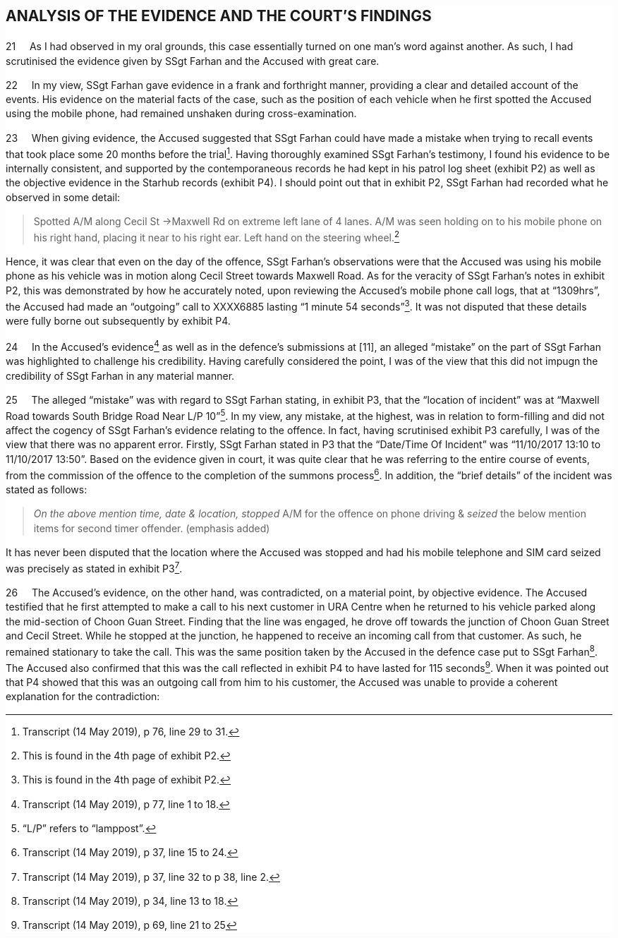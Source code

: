 ## ANALYSIS OF THE EVIDENCE AND THE COURT’S FINDINGS

21     As I had observed in my oral grounds, this case essentially turned on one man’s word against another. As such, I had scrutinised the evidence given by SSgt Farhan and the Accused with great care.

22     In my view, SSgt Farhan gave evidence in a frank and forthright manner, providing a clear and detailed account of the events. His evidence on the material facts of the case, such as the position of each vehicle when he first spotted the Accused using the mobile phone, had remained unshaken during cross-examination.

23     When giving evidence, the Accused suggested that SSgt Farhan could have made a mistake when trying to recall events that took place some 20 months before the trial[^24]. Having thoroughly examined SSgt Farhan’s testimony, I found his evidence to be internally consistent, and supported by the contemporaneous records he had kept in his patrol log sheet (exhibit P2) as well as the objective evidence in the Starhub records (exhibit P4). I should point out that in exhibit P2, SSgt Farhan had recorded what he observed in some detail:

> Spotted A/M along Cecil St →Maxwell Rd on extreme left lane of 4 lanes. A/M was seen holding on to his mobile phone on his right hand, placing it near to his right ear. Left hand on the steering wheel.[^25]

Hence, it was clear that even on the day of the offence, SSgt Farhan’s observations were that the Accused was using his mobile phone as his vehicle was in motion along Cecil Street towards Maxwell Road. As for the veracity of SSgt Farhan’s notes in exhibit P2, this was demonstrated by how he accurately noted, upon reviewing the Accused’s mobile phone call logs, that at “1309hrs”, the Accused had made an “outgoing” call to XXXX6885 lasting “1 minute 54 seconds”[^26]. It was not disputed that these details were fully borne out subsequently by exhibit P4.

24     In the Accused’s evidence[^27] as well as in the defence’s submissions at \[11\], an alleged “mistake” on the part of SSgt Farhan was highlighted to challenge his credibility. Having carefully considered the point, I was of the view that this did not impugn the credibility of SSgt Farhan in any material manner.

25     The alleged “mistake” was with regard to SSgt Farhan stating, in exhibit P3, that the “location of incident” was at “Maxwell Road towards South Bridge Road Near L/P 10”[^28]. In my view, any mistake, at the highest, was in relation to form-filling and did not affect the cogency of SSgt Farhan’s evidence relating to the offence. In fact, having scrutinised exhibit P3 carefully, I was of the view that there was no apparent error. Firstly, SSgt Farhan stated in P3 that the “Date/Time Of Incident” was “11/10/2017 13:10 to 11/10/2017 13:50”. Based on the evidence given in court, it was quite clear that he was referring to the entire course of events, from the commission of the offence to the completion of the summons process[^29]. In addition, the “brief details” of the incident was stated as follows:

> _On the above mention time, date & location, stopped_ A/M for the offence on phone driving & _seized_ the below mention items for second timer offender. (emphasis added)

It has never been disputed that the location where the Accused was stopped and had his mobile telephone and SIM card seized was precisely as stated in exhibit P3[^30].

26     The Accused’s evidence, on the other hand, was contradicted, on a material point, by objective evidence. The Accused testified that he first attempted to make a call to his next customer in URA Centre when he returned to his vehicle parked along the mid-section of Choon Guan Street. Finding that the line was engaged, he drove off towards the junction of Choon Guan Street and Cecil Street. While he stopped at the junction, he happened to receive an incoming call from that customer. As such, he remained stationary to take the call. This was the same position taken by the Accused in the defence case put to SSgt Farhan[^31]. The Accused also confirmed that this was the call reflected in exhibit P4 to have lasted for 115 seconds[^32]. When it was pointed out that P4 showed that this was an outgoing call from him to his customer, the Accused was unable to provide a coherent explanation for the contradiction:


[^1]: Transcript (24 June 2019) p 3, line 28 to p 6, line 21.
[^2]: Transcript (14 May 2019), p 3, line 29 to 32.
[^3]: Transcript (14 May 2019), p 7, line 18 to 19.
[^4]: Transcript (14 May 2019), p 4, line 23 to p 12, line 26.
[^5]: Transcript (14 May 2019), p 15, line 5 to 14.
[^6]: Transcript (14 May 2019), p 15, line 20 to 22.
[^7]: Transcript (14 May 2019), p 28, line 6 to 8.
[^8]: Transcript (14 May 2019), p 15, line 25 to 29.
[^9]: Transcript (14 May 2019), p 15, line 32 to p 16, line 24.
[^10]: Transcript (14 May 2019), p 16, line 31 to p 17, line 16.
[^11]: Transcript (14 May 2019), p 17, line 22.
[^12]: Transcript (14 May 2019), p 18, line 1 to 5.
[^13]: Transcript (14 May 2019), p 18, line 23 to p 19, line 17.
[^14]: Transcript (14 May 2019), p 19, line 19 to p 20, line 5.
[^15]: Transcript (14 May 2019), p 20, line 24 to 28.
[^16]: Transcript (14 May 2019), p 22, line 29 to p 23, line 7.
[^17]: Transcript (14 May 2019), p 44, line 5 to 16.
[^18]: Transcript (14 May 2019), p 52, line 2 to 21; p 64, line 30 to p 65 line 8; p 70 line 5 to 11.
[^19]: Transcript (14 May 2019), p 52, line 23 to p 53, line 1.
[^20]: Transcript (14 May 2019), p 53, line 4 to 24.
[^21]: Transcript (14 May 2019), p 54, line 12 to 15.
[^22]: Transcript (14 May 2019), p 54, line 18 to p 55, line 10.
[^23]: Transcript (14 May 2019), p 55, line 15 to 25.
[^24]: Transcript (14 May 2019), p 76, line 29 to 31.
[^25]: This is found in the 4th page of exhibit P2.
[^26]: This is found in the 4th page of exhibit P2.
[^27]: Transcript (14 May 2019), p 77, line 1 to 18.
[^28]: “L/P” refers to “lamppost”.
[^29]: Transcript (14 May 2019), p 37, line 15 to 24.
[^30]: Transcript (14 May 2019), p 37, line 32 to p 38, line 2.
[^31]: Transcript (14 May 2019), p 34, line 13 to 18.
[^32]: Transcript (14 May 2019), p 69, line 21 to 25
[^33]: Transcript (14 May 2019), p 72, line 26 to 32.
[^34]: Transcript (14 May 2019), p 74, line 13 to 19.